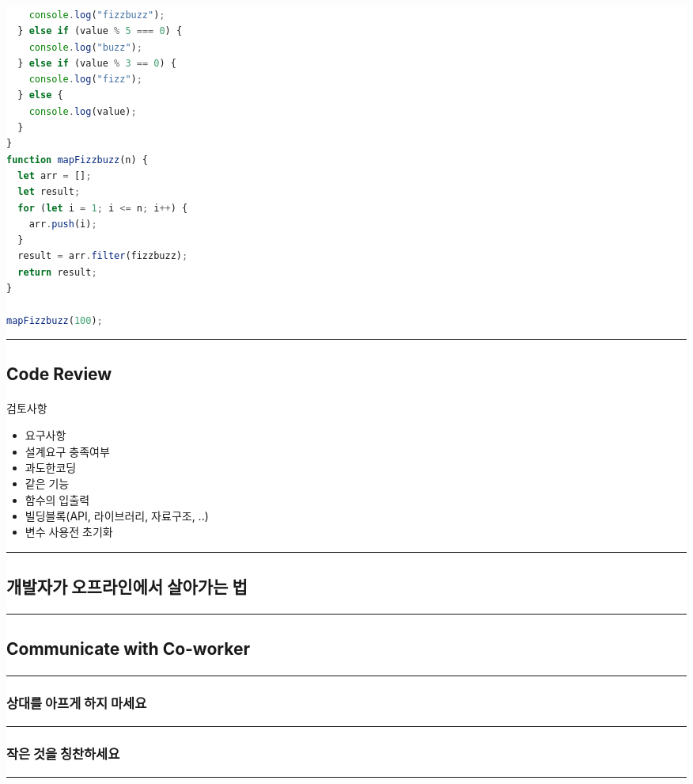 ```js
    console.log("fizzbuzz");
  } else if (value % 5 === 0) {
    console.log("buzz");
  } else if (value % 3 == 0) {
    console.log("fizz");
  } else {
    console.log(value);
  }
}
function mapFizzbuzz(n) {
  let arr = [];
  let result;
  for (let i = 1; i <= n; i++) {
    arr.push(i);
  }
  result = arr.filter(fizzbuzz);
  return result;
}

mapFizzbuzz(100);
```

---

## Code Review

검토사항

- 요구사항
- 설계요구 충족여부
- 과도한코딩
- 같은 기능
- 함수의 입출력
- 빌딩블록(API, 라이브러리, 자료구조, ..)
- 변수 사용전 초기화

---

## 개발자가 오프라인에서 살아가는 법

---

## Communicate with Co-worker

---

### 상대를 아프게 하지 마세요

---

### 작은 것을 칭찬하세요

---